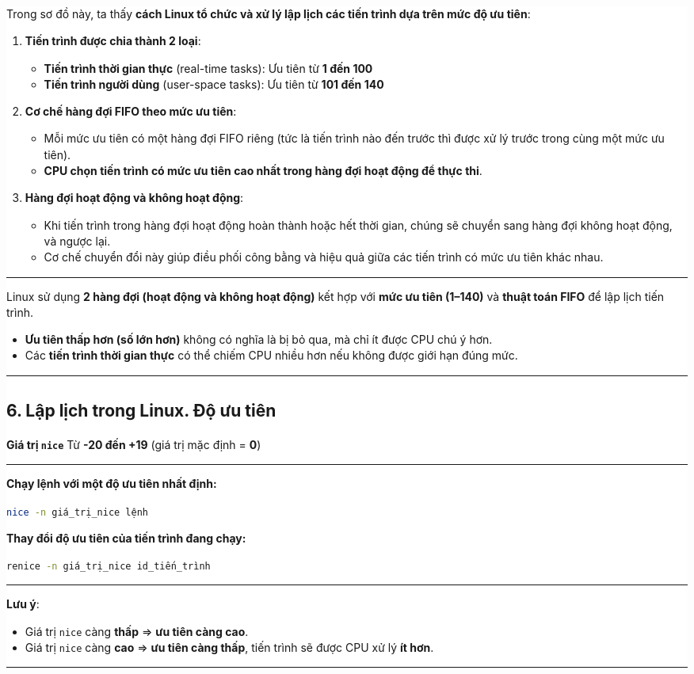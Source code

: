 Trong sơ đồ này, ta thấy **cách Linux tổ chức và xử lý lập lịch các tiến trình dựa trên mức độ ưu tiên**:

1. **Tiến trình được chia thành 2 loại**:

   * **Tiến trình thời gian thực** (real-time tasks): Ưu tiên từ **1 đến 100**
   * **Tiến trình người dùng** (user-space tasks): Ưu tiên từ **101 đến 140**

2. **Cơ chế hàng đợi FIFO theo mức ưu tiên**:

   * Mỗi mức ưu tiên có một hàng đợi FIFO riêng (tức là tiến trình nào đến trước thì được xử lý trước trong cùng một mức ưu tiên).
   * **CPU chọn tiến trình có mức ưu tiên cao nhất trong hàng đợi hoạt động để thực thi**.

3. **Hàng đợi hoạt động và không hoạt động**:

   * Khi tiến trình trong hàng đợi hoạt động hoàn thành hoặc hết thời gian, chúng sẽ chuyển sang hàng đợi không hoạt động, và ngược lại.
   * Cơ chế chuyển đổi này giúp điều phối công bằng và hiệu quả giữa các tiến trình có mức ưu tiên khác nhau.

---

Linux sử dụng **2 hàng đợi (hoạt động và không hoạt động)** kết hợp với **mức ưu tiên (1–140)** và **thuật toán FIFO** để lập lịch tiến trình.

* **Ưu tiên thấp hơn (số lớn hơn)** không có nghĩa là bị bỏ qua, mà chỉ ít được CPU chú ý hơn.
* Các **tiến trình thời gian thực** có thể chiếm CPU nhiều hơn nếu không được giới hạn đúng mức.

---

## 6. **Lập lịch trong Linux. Độ ưu tiên**

**Giá trị `nice`**
Từ **-20 đến +19** (giá trị mặc định = **0**)

---

**Chạy lệnh với một độ ưu tiên nhất định:**

```bash
nice -n giá_trị_nice lệnh
```

**Thay đổi độ ưu tiên của tiến trình đang chạy:**

```bash
renice -n giá_trị_nice id_tiến_trình
```

---
 **Lưu ý**:

* Giá trị `nice` càng **thấp** ⇒ **ưu tiên càng cao**.
* Giá trị `nice` càng **cao** ⇒ **ưu tiên càng thấp**, tiến trình sẽ được CPU xử lý **ít hơn**.

---
